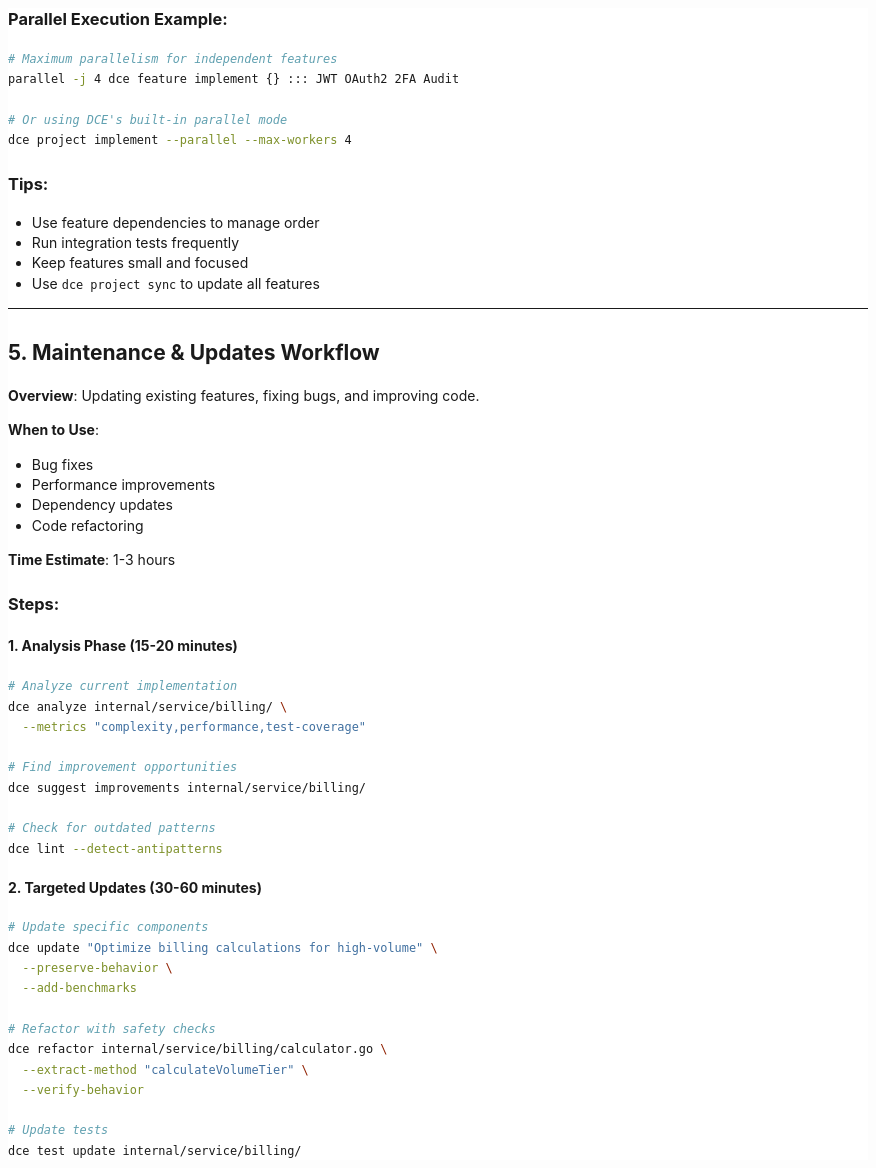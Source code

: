### Parallel Execution Example:
```bash
# Maximum parallelism for independent features
parallel -j 4 dce feature implement {} ::: JWT OAuth2 2FA Audit

# Or using DCE's built-in parallel mode
dce project implement --parallel --max-workers 4
```

### Tips:
- Use feature dependencies to manage order
- Run integration tests frequently
- Keep features small and focused
- Use `dce project sync` to update all features

---

## 5. Maintenance & Updates Workflow

**Overview**: Updating existing features, fixing bugs, and improving code.

**When to Use**:
- Bug fixes
- Performance improvements
- Dependency updates
- Code refactoring

**Time Estimate**: 1-3 hours

### Steps:

#### 1. Analysis Phase (15-20 minutes)
```bash
# Analyze current implementation
dce analyze internal/service/billing/ \
  --metrics "complexity,performance,test-coverage"

# Find improvement opportunities
dce suggest improvements internal/service/billing/

# Check for outdated patterns
dce lint --detect-antipatterns
```

#### 2. Targeted Updates (30-60 minutes)
```bash
# Update specific components
dce update "Optimize billing calculations for high-volume" \
  --preserve-behavior \
  --add-benchmarks

# Refactor with safety checks
dce refactor internal/service/billing/calculator.go \
  --extract-method "calculateVolumeTier" \
  --verify-behavior

# Update tests
dce test update internal/service/billing/
```
